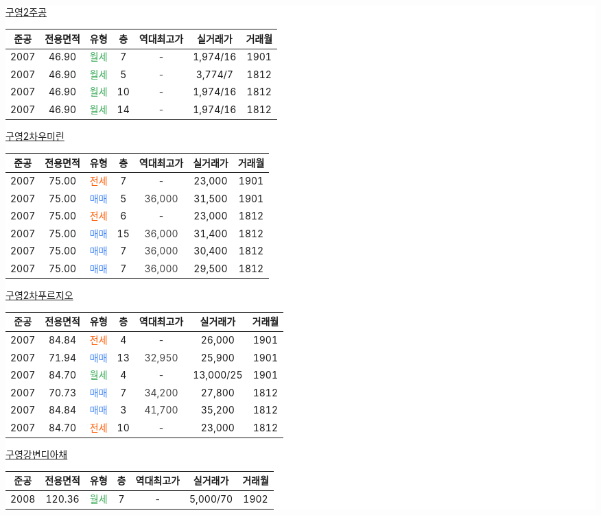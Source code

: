 [구영2주공](https://search.naver.com/search.naver?query=%EC%9A%B8%EC%82%B0%EA%B4%91%EC%97%AD%EC%8B%9C+%EC%9A%B8%EC%A3%BC%EA%B5%B0+%EB%B2%94%EC%84%9C%EC%9D%8D+%EA%B5%AC%EC%98%81%EB%A6%AC+%EA%B5%AC%EC%98%812%EC%A3%BC%EA%B3%B5)

|준공|전용면적|유형|층|역대최고가|실거래가|거래월|
|:---:|:---:|:---:|:---:|:---:|:---:|:---:|
|2007|46.90|<span style="color:#34a853">월세</span>|7|<span style="color:#444444">-</span>|1,974/16|1901|
|2007|46.90|<span style="color:#34a853">월세</span>|5|<span style="color:#444444">-</span>|3,774/7|1812|
|2007|46.90|<span style="color:#34a853">월세</span>|10|<span style="color:#444444">-</span>|1,974/16|1812|
|2007|46.90|<span style="color:#34a853">월세</span>|14|<span style="color:#444444">-</span>|1,974/16|1812|

[구영2차우미린](https://search.naver.com/search.naver?query=%EC%9A%B8%EC%82%B0%EA%B4%91%EC%97%AD%EC%8B%9C+%EC%9A%B8%EC%A3%BC%EA%B5%B0+%EB%B2%94%EC%84%9C%EC%9D%8D+%EA%B5%AC%EC%98%81%EB%A6%AC+%EA%B5%AC%EC%98%812%EC%B0%A8%EC%9A%B0%EB%AF%B8%EB%A6%B0)

|준공|전용면적|유형|층|역대최고가|실거래가|거래월|
|:---:|:---:|:---:|:---:|:---:|:---:|:---:|
|2007|75.00|<span style="color:#ff5a00">전세</span>|7|<span style="color:#444444">-</span>|23,000|1901|
|2007|75.00|<span style="color:#4285f3">매매</span>|5|<span style="color:#444444">36,000</span>|31,500|1901|
|2007|75.00|<span style="color:#ff5a00">전세</span>|6|<span style="color:#444444">-</span>|23,000|1812|
|2007|75.00|<span style="color:#4285f3">매매</span>|15|<span style="color:#444444">36,000</span>|31,400|1812|
|2007|75.00|<span style="color:#4285f3">매매</span>|7|<span style="color:#444444">36,000</span>|30,400|1812|
|2007|75.00|<span style="color:#4285f3">매매</span>|7|<span style="color:#444444">36,000</span>|29,500|1812|

[구영2차푸르지오](https://search.naver.com/search.naver?query=%EC%9A%B8%EC%82%B0%EA%B4%91%EC%97%AD%EC%8B%9C+%EC%9A%B8%EC%A3%BC%EA%B5%B0+%EB%B2%94%EC%84%9C%EC%9D%8D+%EA%B5%AC%EC%98%81%EB%A6%AC+%EA%B5%AC%EC%98%812%EC%B0%A8%ED%91%B8%EB%A5%B4%EC%A7%80%EC%98%A4)

|준공|전용면적|유형|층|역대최고가|실거래가|거래월|
|:---:|:---:|:---:|:---:|:---:|:---:|:---:|
|2007|84.84|<span style="color:#ff5a00">전세</span>|4|<span style="color:#444444">-</span>|26,000|1901|
|2007|71.94|<span style="color:#4285f3">매매</span>|13|<span style="color:#444444">32,950</span>|25,900|1901|
|2007|84.70|<span style="color:#34a853">월세</span>|4|<span style="color:#444444">-</span>|13,000/25|1901|
|2007|70.73|<span style="color:#4285f3">매매</span>|7|<span style="color:#444444">34,200</span>|27,800|1812|
|2007|84.84|<span style="color:#4285f3">매매</span>|3|<span style="color:#444444">41,700</span>|35,200|1812|
|2007|84.70|<span style="color:#ff5a00">전세</span>|10|<span style="color:#444444">-</span>|23,000|1812|

[구영강변디아채](https://search.naver.com/search.naver?query=%EC%9A%B8%EC%82%B0%EA%B4%91%EC%97%AD%EC%8B%9C+%EC%9A%B8%EC%A3%BC%EA%B5%B0+%EB%B2%94%EC%84%9C%EC%9D%8D+%EA%B5%AC%EC%98%81%EB%A6%AC+%EA%B5%AC%EC%98%81%EA%B0%95%EB%B3%80%EB%94%94%EC%95%84%EC%B1%84)

|준공|전용면적|유형|층|역대최고가|실거래가|거래월|
|:---:|:---:|:---:|:---:|:---:|:---:|:---:|
|2008|120.36|<span style="color:#34a853">월세</span>|7|<span style="color:#444444">-</span>|5,000/70|1902|
